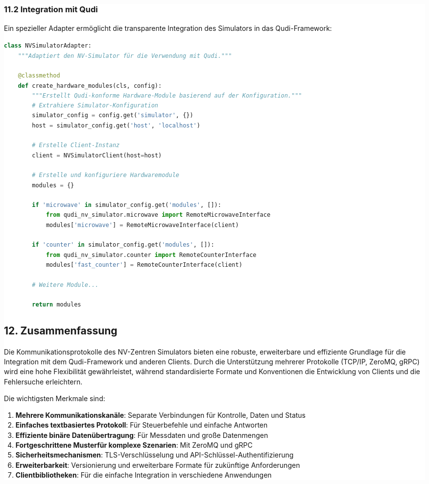 ### 11.2 Integration mit Qudi

Ein spezieller Adapter ermöglicht die transparente Integration des Simulators in das Qudi-Framework:

```python
class NVSimulatorAdapter:
    """Adaptiert den NV-Simulator für die Verwendung mit Qudi."""
    
    @classmethod
    def create_hardware_modules(cls, config):
        """Erstellt Qudi-konforme Hardware-Module basierend auf der Konfiguration."""
        # Extrahiere Simulator-Konfiguration
        simulator_config = config.get('simulator', {})
        host = simulator_config.get('host', 'localhost')
        
        # Erstelle Client-Instanz
        client = NVSimulatorClient(host=host)
        
        # Erstelle und konfiguriere Hardwaremodule
        modules = {}
        
        if 'microwave' in simulator_config.get('modules', []):
            from qudi_nv_simulator.microwave import RemoteMicrowaveInterface
            modules['microwave'] = RemoteMicrowaveInterface(client)
            
        if 'counter' in simulator_config.get('modules', []):
            from qudi_nv_simulator.counter import RemoteCounterInterface
            modules['fast_counter'] = RemoteCounterInterface(client)
            
        # Weitere Module...
        
        return modules
```

## 12. Zusammenfassung

Die Kommunikationsprotokolle des NV-Zentren Simulators bieten eine robuste, erweiterbare und effiziente Grundlage für die Integration mit dem Qudi-Framework und anderen Clients. Durch die Unterstützung mehrerer Protokolle (TCP/IP, ZeroMQ, gRPC) wird eine hohe Flexibilität gewährleistet, während standardisierte Formate und Konventionen die Entwicklung von Clients und die Fehlersuche erleichtern.

Die wichtigsten Merkmale sind:

1. **Mehrere Kommunikationskanäle**: Separate Verbindungen für Kontrolle, Daten und Status
2. **Einfaches textbasiertes Protokoll**: Für Steuerbefehle und einfache Antworten
3. **Effiziente binäre Datenübertragung**: Für Messdaten und große Datenmengen
4. **Fortgeschrittene Musterfür komplexe Szenarien**: Mit ZeroMQ und gRPC
5. **Sicherheitsmechanismen**: TLS-Verschlüsselung und API-Schlüssel-Authentifizierung
6. **Erweiterbarkeit**: Versionierung und erweiterbare Formate für zukünftige Anforderungen
7. **Clientbibliotheken**: Für die einfache Integration in verschiedene Anwendungen